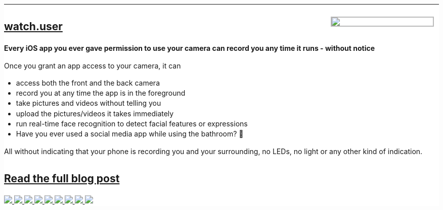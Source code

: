 
----

<img src="/assets/posts/watch-user-screenshot.jpg" style="width: 200px; float: right; border: 2px solid #BBB; margin: 10px" />

## [watch.user](/blog/ios-privacy-watchuser-access-both-iphone-cameras-any-time-your-app-is-running)

**Every iOS app you ever gave permission to use your camera can record you any time it runs - without notice**

Once you grant an app access to your camera, it can

- access both the front and the back camera
- record you at any time the app is in the foreground
- take pictures and videos without telling you
- upload the pictures/videos it takes immediately
- run real-time face recognition to detect facial features or expressions
- Have you ever used a social media app while using the bathroom? 🚽

All without indicating that your phone is recording you and your surrounding, no LEDs, no light or any other kind of indication.

## [Read the full blog post](/blog/ios-privacy-watchuser-access-both-iphone-cameras-any-time-your-app-is-running)

<div class="press">
  <a href="https://lifehacker.com/how-to-stop-ios-apps-from-secretly-spying-through-your-1819877630">
    <img src="/assets/privacy/Lifehacker.png">
  </a>
  <a href="https://9to5mac.com/2017/10/26/ios-camera-permissions-abuse/">
    <img src="/assets/privacy/9to5.png">
  </a>
  <a href="https://gizmodo.com/developer-shows-how-iphone-apps-can-theoretically-spy-o-1819874714">
    <img src="/assets/privacy/Gizmodo.png">
  </a>
  <a href="http://www.telegraph.co.uk/technology/2017/10/26/warning-iphone-apps-can-silently-turn-cameras-time/">
    <img src="/assets/privacy/Telegraph.png">
  </a>
  <a href="http://www.dailymail.co.uk/sciencetech/article-5020769/iPhone-apps-silently-turn-camera.html">
    <img src="/assets/privacy/DailyMail.jpg">
  </a>
  <a href="https://thenextweb.com/apple/2017/10/26/iphone-camera-permissions-google-ios/">
    <img src="/assets/privacy/TheNextWeb.png">
  </a>
  <a href="https://www.macrumors.com/2017/10/26/developer-warns-iphone-camera/">
    <img src="/assets/privacy/MacRumors.png">
  </a>
  <a href="https://motherboard.vice.com/en_us/article/mb3ezy/iphone-apps-camera-permission-pictures-videos-without-you-noticing">
    <img src="/assets/privacy/Motherboard.svg">
  </a>
  <a href="https://www.unilad.co.uk/featured/creepy-apple-loophole-seriously-infringes-on-your-privacy/">
    <img src="/assets/privacy/Unilad.jpg">
  </a>
  <a href="https://www.theregister.co.uk/2017/10/25/ios_apps_camera_spying/">